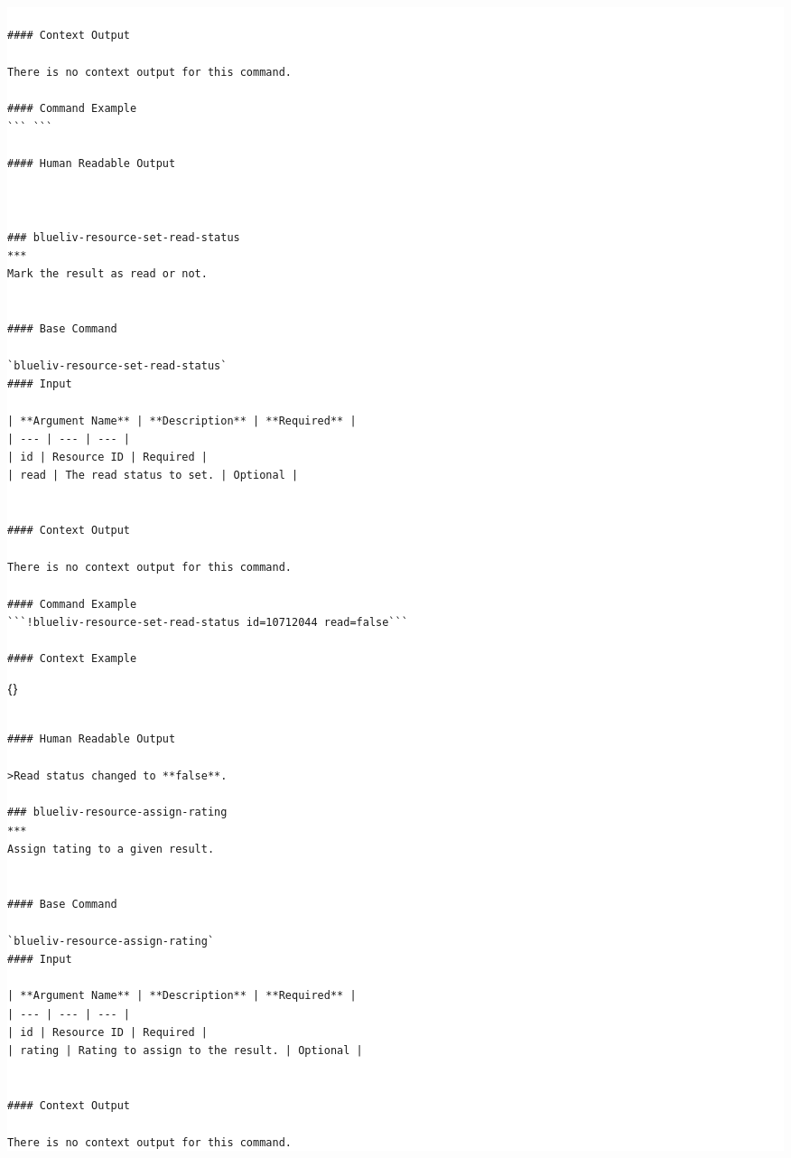 ```

#### Context Output

There is no context output for this command.

#### Command Example
``` ```

#### Human Readable Output



### blueliv-resource-set-read-status
***
Mark the result as read or not.


#### Base Command

`blueliv-resource-set-read-status`
#### Input

| **Argument Name** | **Description** | **Required** |
| --- | --- | --- |
| id | Resource ID | Required | 
| read | The read status to set. | Optional | 


#### Context Output

There is no context output for this command.

#### Command Example
```!blueliv-resource-set-read-status id=10712044 read=false```

#### Context Example
```
{}
```

#### Human Readable Output

>Read status changed to **false**.

### blueliv-resource-assign-rating
***
Assign tating to a given result.


#### Base Command

`blueliv-resource-assign-rating`
#### Input

| **Argument Name** | **Description** | **Required** |
| --- | --- | --- |
| id | Resource ID | Required | 
| rating | Rating to assign to the result. | Optional | 


#### Context Output

There is no context output for this command.

```